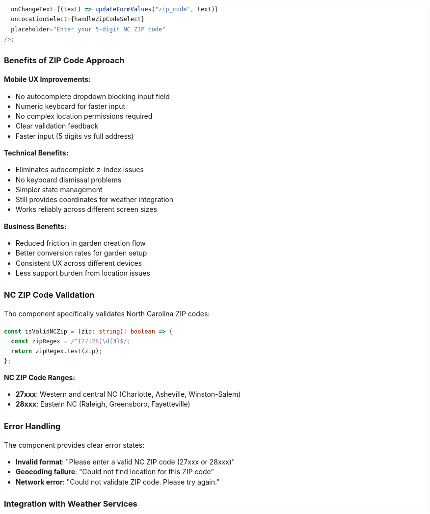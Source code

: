 ```typescript
  onChangeText={(text) => updateFormValues("zip_code", text)}
  onLocationSelect={handleZipCodeSelect}
  placeholder="Enter your 5-digit NC ZIP code"
/>;
```

### Benefits of ZIP Code Approach

**Mobile UX Improvements:**

- No autocomplete dropdown blocking input field
- Numeric keyboard for faster input
- No complex location permissions required
- Clear validation feedback
- Faster input (5 digits vs full address)

**Technical Benefits:**

- Eliminates autocomplete z-index issues
- No keyboard dismissal problems
- Simpler state management
- Still provides coordinates for weather integration
- Works reliably across different screen sizes

**Business Benefits:**

- Reduced friction in garden creation flow
- Better conversion rates for garden setup
- Consistent UX across different devices
- Less support burden from location issues

### NC ZIP Code Validation

The component specifically validates North Carolina ZIP codes:

```typescript
const isValidNCZip = (zip: string): boolean => {
  const zipRegex = /^(27|28)\d{3}$/;
  return zipRegex.test(zip);
};
```

**NC ZIP Code Ranges:**

- **27xxx**: Western and central NC (Charlotte, Asheville, Winston-Salem)
- **28xxx**: Eastern NC (Raleigh, Greensboro, Fayetteville)

### Error Handling

The component provides clear error states:

- **Invalid format**: "Please enter a valid NC ZIP code (27xxx or 28xxx)"
- **Geocoding failure**: "Could not find location for this ZIP code"
- **Network error**: "Could not validate ZIP code. Please try again."

### Integration with Weather Services
